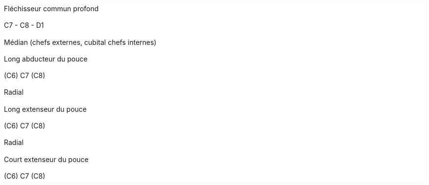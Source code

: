 Fléchisseur commun profond

</td>
      <td width="113" valign="top">

C7 - C8 - D1

</td>
      <td valign="top" width="265">

Médian (chefs externes, cubital chefs internes)

</td>
    </tr>
    <tr>
      <td valign="top" width="227">

Long abducteur du pouce

</td>
      <td width="113" valign="top">

(C6) C7 (C8)

</td>
      <td width="265" valign="top">

Radial

</td>
    </tr>
    <tr>
      <td width="227" valign="top">

Long extenseur du pouce

</td>
      <td width="113" valign="top">

(C6) C7 (C8)

</td>
      <td valign="top" width="265">

Radial

</td>
    </tr>
    <tr>
      <td width="227" valign="top">

Court extenseur du pouce

</td>
      <td valign="top" width="113">

(C6) C7 (C8)

</td>
      <td valign="top" width="265">
